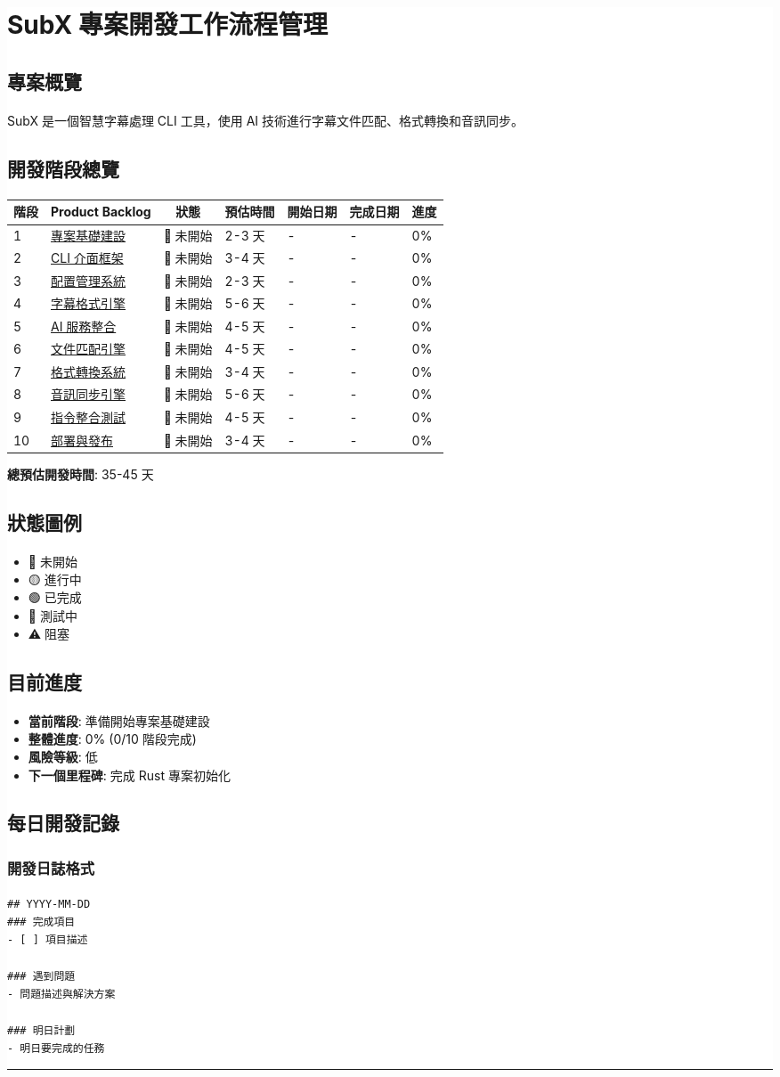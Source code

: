 # SubX 專案開發工作流程管理

## 專案概覽
SubX 是一個智慧字幕處理 CLI 工具，使用 AI 技術進行字幕文件匹配、格式轉換和音訊同步。

## 開發階段總覽

| 階段 | Product Backlog | 狀態 | 預估時間 | 開始日期 | 完成日期 | 進度 |
|------|----------------|------|----------|----------|----------|------|
| 1 | [專案基礎建設](Product%20Backlogs/01-project-foundation.md) | 🔴 未開始 | 2-3 天 | - | - | 0% |
| 2 | [CLI 介面框架](Product%20Backlogs/02-cli-interface.md) | 🔴 未開始 | 3-4 天 | - | - | 0% |
| 3 | [配置管理系統](Product%20Backlogs/03-config-management.md) | 🔴 未開始 | 2-3 天 | - | - | 0% |
| 4 | [字幕格式引擎](Product%20Backlogs/04-subtitle-format-engine.md) | 🔴 未開始 | 5-6 天 | - | - | 0% |
| 5 | [AI 服務整合](Product%20Backlogs/05-ai-service-integration.md) | 🔴 未開始 | 4-5 天 | - | - | 0% |
| 6 | [文件匹配引擎](Product%20Backlogs/06-file-matching-engine.md) | 🔴 未開始 | 4-5 天 | - | - | 0% |
| 7 | [格式轉換系統](Product%20Backlogs/07-format-conversion-system.md) | 🔴 未開始 | 3-4 天 | - | - | 0% |
| 8 | [音訊同步引擎](Product%20Backlogs/08-audio-sync-engine.md) | 🔴 未開始 | 5-6 天 | - | - | 0% |
| 9 | [指令整合測試](Product%20Backlogs/09-command-integration.md) | 🔴 未開始 | 4-5 天 | - | - | 0% |
| 10 | [部署與發布](Product%20Backlogs/10-deployment-release.md) | 🔴 未開始 | 3-4 天 | - | - | 0% |

**總預估開發時間**: 35-45 天

## 狀態圖例
- 🔴 未開始
- 🟡 進行中
- 🟢 已完成
- 🔵 測試中
- ⚠️ 阻塞

## 目前進度
- **當前階段**: 準備開始專案基礎建設
- **整體進度**: 0% (0/10 階段完成)
- **風險等級**: 低
- **下一個里程碑**: 完成 Rust 專案初始化

## 每日開發記錄

### 開發日誌格式
```
## YYYY-MM-DD
### 完成項目
- [ ] 項目描述

### 遇到問題
- 問題描述與解決方案

### 明日計劃
- 明日要完成的任務
```

---